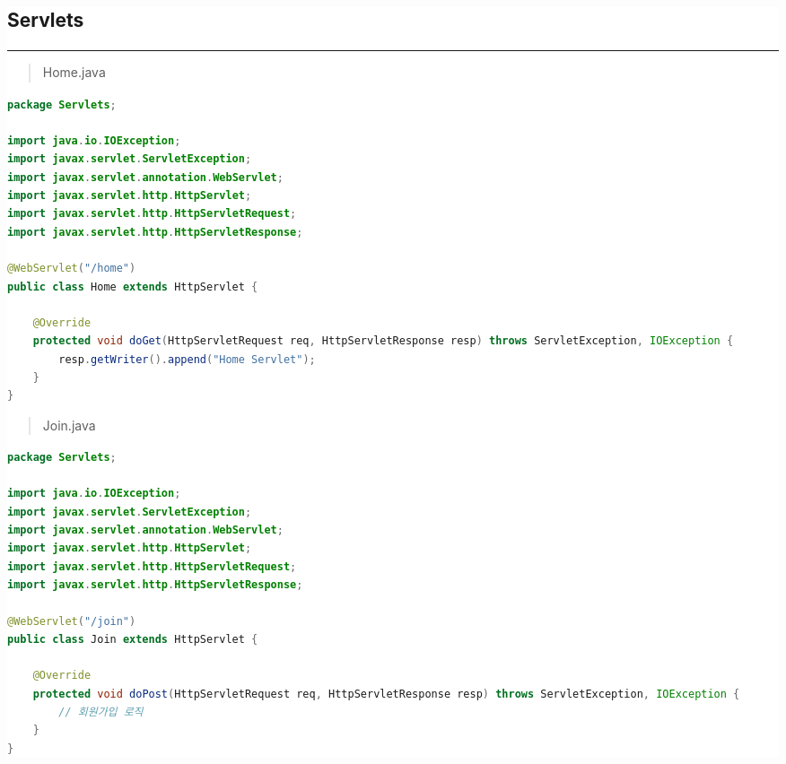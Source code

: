 
## Servlets

---

> Home.java
> 

```java
package Servlets;

import java.io.IOException;
import javax.servlet.ServletException;
import javax.servlet.annotation.WebServlet;
import javax.servlet.http.HttpServlet;
import javax.servlet.http.HttpServletRequest;
import javax.servlet.http.HttpServletResponse;

@WebServlet("/home")
public class Home extends HttpServlet {

    @Override
    protected void doGet(HttpServletRequest req, HttpServletResponse resp) throws ServletException, IOException {
        resp.getWriter().append("Home Servlet");
    }
}

```

> Join.java
> 

```java
package Servlets;

import java.io.IOException;
import javax.servlet.ServletException;
import javax.servlet.annotation.WebServlet;
import javax.servlet.http.HttpServlet;
import javax.servlet.http.HttpServletRequest;
import javax.servlet.http.HttpServletResponse;

@WebServlet("/join")
public class Join extends HttpServlet {

    @Override
    protected void doPost(HttpServletRequest req, HttpServletResponse resp) throws ServletException, IOException {
        // 회원가입 로직
    }
}

```
